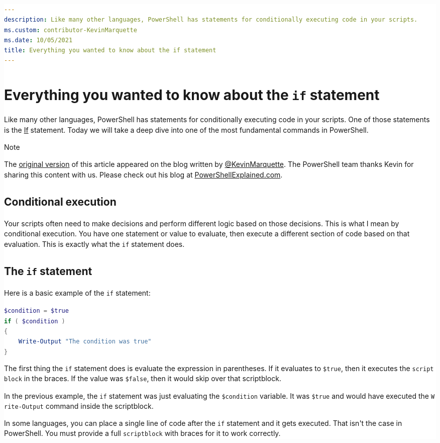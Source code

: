 ```yaml
---
description: Like many other languages, PowerShell has statements for conditionally executing code in your scripts.
ms.custom: contributor-KevinMarquette
ms.date: 10/05/2021
title: Everything you wanted to know about the if statement
---
```

# Everything you wanted to know about the `if` statement

Like many other languages, PowerShell has statements for conditionally executing code in your
scripts. One of those statements is the [If][If] statement. Today we will take a deep dive into one of
the most fundamental commands in PowerShell.

> [!NOTE]
> The [original version][original version] of this article appeared on the blog written by [@KevinMarquette][@KevinMarquette]. The
> PowerShell team thanks Kevin for sharing this content with us. Please check out his blog at
> [PowerShellExplained.com][PowerShellExplained.com].

## Conditional execution

Your scripts often need to make decisions and perform different logic based on those decisions.
This is what I mean by conditional execution. You have one statement or value to evaluate, then
execute a different section of code based on that evaluation. This is exactly what the `if`
statement does.

## The `if` statement

Here is a basic example of the `if` statement:

```powershell
$condition = $true
if ( $condition )
{
    Write-Output "The condition was true"
}
```

The first thing the `if` statement does is evaluate the expression in parentheses. If it evaluates
to `$true`, then it executes the `scriptblock` in the braces. If the value was `$false`, then it
would skip over that scriptblock.

In the previous example, the `if` statement was just evaluating the `$condition` variable. It was
`$true` and would have executed the `Write-Output` command inside the scriptblock.

In some languages, you can place a single line of code after the `if` statement and it gets
executed. That isn't the case in PowerShell. You must provide a full `scriptblock` with braces for
it to work correctly.


[original version]: https://powershellexplained.com/2019-08-11-Powershell-if-then-else-equals-operator/
[powershellexplained.com]: https://powershellexplained.com/
[@KevinMarquette]: https://twitter.com/KevinMarquette
[if]: /powershell/module/microsoft.powershell.core/about/about_if
[bitwise operators]: /powershell/module/microsoft.powershell.core/about/about_arithmetic_operators#bitwise-operators
[the many ways to use regex]: https://powershellexplained.com/2017-07-31-Powershell-regex-regular-expression/
[everything you ever wanted to know about exceptions]: everything-about-exceptions.md
[everything you wanted to know about $null]: everything-about-null.md
[Prasoon Karunan V]: https://twitter.com/prasoonkarunan
[everything you ever wanted to know about the switch statement]: everything-about-switch.md
[Invoke-SnowSql]: https://github.com/loanDepot/SnowSQL/blob/a3731b52e4ab4ecb503fb81e2d8cb131e8f90410/SnowSQL/public/Invoke-SnowSql.ps1#L90